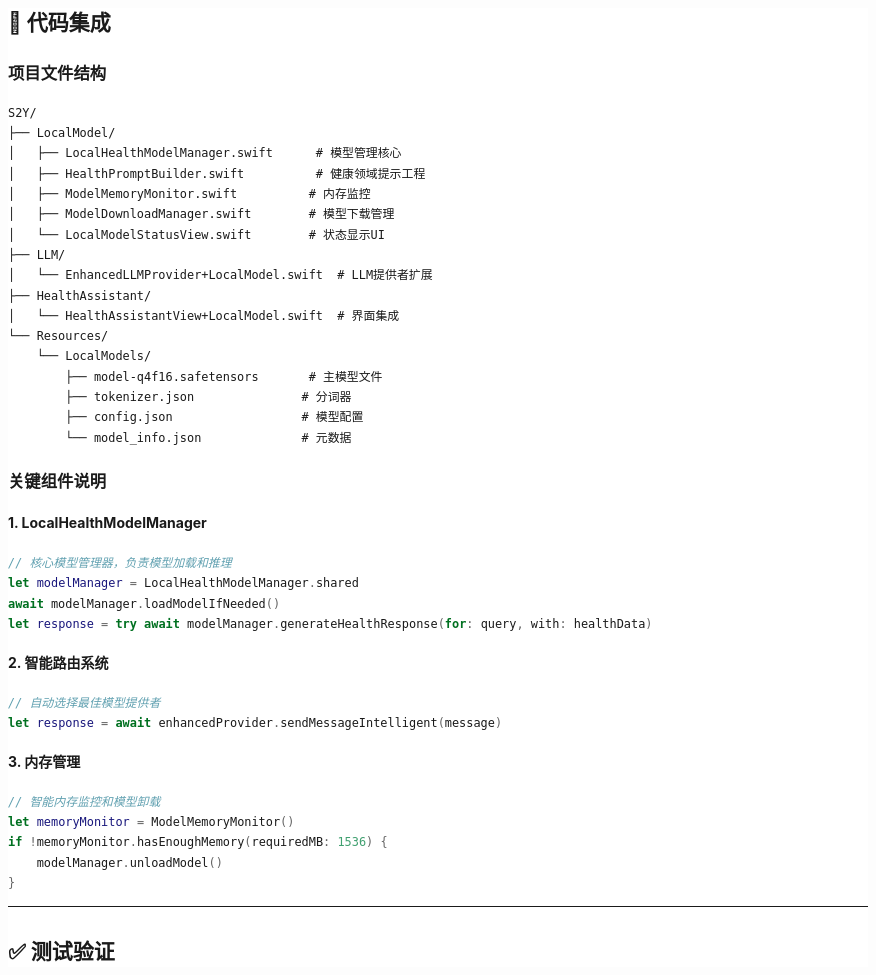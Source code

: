 
## 🔗 代码集成

### 项目文件结构

```
S2Y/
├── LocalModel/
│   ├── LocalHealthModelManager.swift      # 模型管理核心
│   ├── HealthPromptBuilder.swift          # 健康领域提示工程
│   ├── ModelMemoryMonitor.swift          # 内存监控
│   ├── ModelDownloadManager.swift        # 模型下载管理
│   └── LocalModelStatusView.swift        # 状态显示UI
├── LLM/
│   └── EnhancedLLMProvider+LocalModel.swift  # LLM提供者扩展
├── HealthAssistant/
│   └── HealthAssistantView+LocalModel.swift  # 界面集成
└── Resources/
    └── LocalModels/
        ├── model-q4f16.safetensors       # 主模型文件
        ├── tokenizer.json               # 分词器
        ├── config.json                  # 模型配置
        └── model_info.json              # 元数据
```

### 关键组件说明

#### 1. LocalHealthModelManager
```swift
// 核心模型管理器，负责模型加载和推理
let modelManager = LocalHealthModelManager.shared
await modelManager.loadModelIfNeeded()
let response = try await modelManager.generateHealthResponse(for: query, with: healthData)
```

#### 2. 智能路由系统
```swift
// 自动选择最佳模型提供者
let response = await enhancedProvider.sendMessageIntelligent(message)
```

#### 3. 内存管理
```swift
// 智能内存监控和模型卸载
let memoryMonitor = ModelMemoryMonitor()
if !memoryMonitor.hasEnoughMemory(requiredMB: 1536) {
    modelManager.unloadModel()
}
```

---

## ✅ 测试验证
